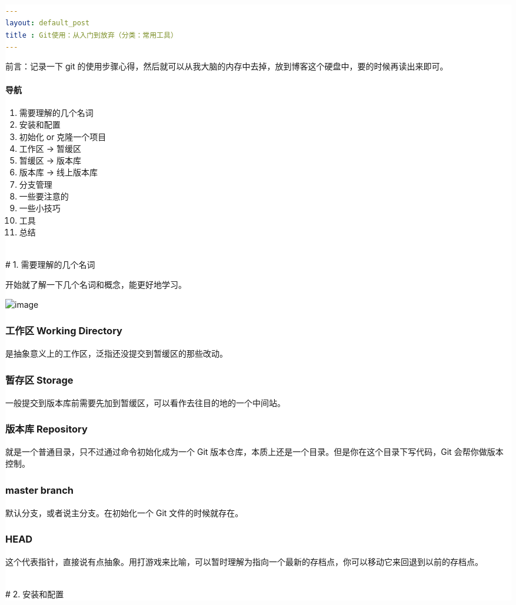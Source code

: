 ```yaml
---
layout: default_post
title : Git使用：从入门到放弃（分类：常用工具）
---
```



前言：记录一下 git 的使用步骤心得，然后就可以从我大脑的内存中去掉，放到博客这个硬盘中，要的时候再读出来即可。


#### 导航

1. 需要理解的几个名词
1. 安装和配置
1. 初始化 or 克隆一个项目
1. 工作区 -> 暂缓区
1. 暂缓区 -> 版本库
1. 版本库 -> 线上版本库
1. 分支管理
1. 一些要注意的
1. 一些小技巧 
1. 工具
1. 总结

<br>
# 1. 需要理解的几个名词

开始就了解一下几个名词和概念，能更好地学习。

![image](http://p2pko6fd6.bkt.clouddn.com/18-09-22@01)

### 工作区 Working Directory

是抽象意义上的工作区，泛指还没提交到暂缓区的那些改动。

### 暂存区 Storage

一般提交到版本库前需要先加到暂缓区，可以看作去往目的地的一个中间站。

### 版本库 Repository

就是一个普通目录，只不过通过命令初始化成为一个 Git 版本仓库，本质上还是一个目录。但是你在这个目录下写代码，Git 会帮你做版本控制。

### master branch
默认分支，或者说主分支。在初始化一个 Git 文件的时候就存在。

### HEAD
这个代表指针，直接说有点抽象。用打游戏来比喻，可以暂时理解为指向一个最新的存档点，你可以移动它来回退到以前的存档点。


<br>
# 2. 安装和配置
